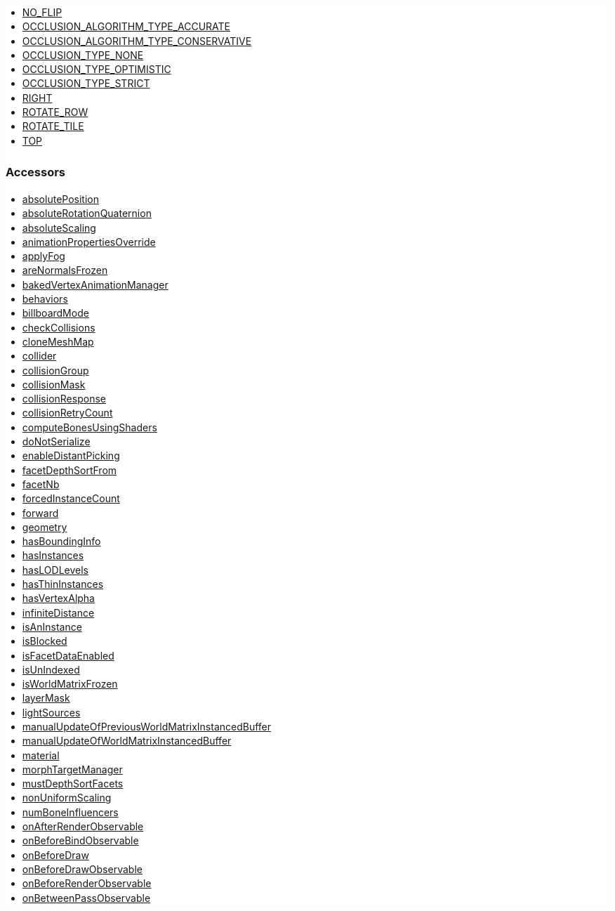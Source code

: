 - [NO\_FLIP](Mesh.md#no_flip)
- [OCCLUSION\_ALGORITHM\_TYPE\_ACCURATE](Mesh.md#occlusion_algorithm_type_accurate)
- [OCCLUSION\_ALGORITHM\_TYPE\_CONSERVATIVE](Mesh.md#occlusion_algorithm_type_conservative)
- [OCCLUSION\_TYPE\_NONE](Mesh.md#occlusion_type_none)
- [OCCLUSION\_TYPE\_OPTIMISTIC](Mesh.md#occlusion_type_optimistic)
- [OCCLUSION\_TYPE\_STRICT](Mesh.md#occlusion_type_strict)
- [RIGHT](Mesh.md#right)
- [ROTATE\_ROW](Mesh.md#rotate_row)
- [ROTATE\_TILE](Mesh.md#rotate_tile)
- [TOP](Mesh.md#top)

### Accessors

- [absolutePosition](Mesh.md#absoluteposition)
- [absoluteRotationQuaternion](Mesh.md#absoluterotationquaternion)
- [absoluteScaling](Mesh.md#absolutescaling)
- [animationPropertiesOverride](Mesh.md#animationpropertiesoverride)
- [applyFog](Mesh.md#applyfog)
- [areNormalsFrozen](Mesh.md#arenormalsfrozen)
- [bakedVertexAnimationManager](Mesh.md#bakedvertexanimationmanager)
- [behaviors](Mesh.md#behaviors)
- [billboardMode](Mesh.md#billboardmode)
- [checkCollisions](Mesh.md#checkcollisions)
- [cloneMeshMap](Mesh.md#clonemeshmap)
- [collider](Mesh.md#collider)
- [collisionGroup](Mesh.md#collisiongroup)
- [collisionMask](Mesh.md#collisionmask)
- [collisionResponse](Mesh.md#collisionresponse)
- [collisionRetryCount](Mesh.md#collisionretrycount)
- [computeBonesUsingShaders](Mesh.md#computebonesusingshaders)
- [doNotSerialize](Mesh.md#donotserialize)
- [enableDistantPicking](Mesh.md#enabledistantpicking)
- [facetDepthSortFrom](Mesh.md#facetdepthsortfrom)
- [facetNb](Mesh.md#facetnb)
- [forcedInstanceCount](Mesh.md#forcedinstancecount)
- [forward](Mesh.md#forward)
- [geometry](Mesh.md#geometry)
- [hasBoundingInfo](Mesh.md#hasboundinginfo)
- [hasInstances](Mesh.md#hasinstances)
- [hasLODLevels](Mesh.md#haslodlevels)
- [hasThinInstances](Mesh.md#hasthininstances)
- [hasVertexAlpha](Mesh.md#hasvertexalpha)
- [infiniteDistance](Mesh.md#infinitedistance)
- [isAnInstance](Mesh.md#isaninstance)
- [isBlocked](Mesh.md#isblocked)
- [isFacetDataEnabled](Mesh.md#isfacetdataenabled)
- [isUnIndexed](Mesh.md#isunindexed)
- [isWorldMatrixFrozen](Mesh.md#isworldmatrixfrozen)
- [layerMask](Mesh.md#layermask)
- [lightSources](Mesh.md#lightsources)
- [manualUpdateOfPreviousWorldMatrixInstancedBuffer](Mesh.md#manualupdateofpreviousworldmatrixinstancedbuffer)
- [manualUpdateOfWorldMatrixInstancedBuffer](Mesh.md#manualupdateofworldmatrixinstancedbuffer)
- [material](Mesh.md#material)
- [morphTargetManager](Mesh.md#morphtargetmanager)
- [mustDepthSortFacets](Mesh.md#mustdepthsortfacets)
- [nonUniformScaling](Mesh.md#nonuniformscaling)
- [numBoneInfluencers](Mesh.md#numboneinfluencers)
- [onAfterRenderObservable](Mesh.md#onafterrenderobservable)
- [onBeforeBindObservable](Mesh.md#onbeforebindobservable)
- [onBeforeDraw](Mesh.md#onbeforedraw)
- [onBeforeDrawObservable](Mesh.md#onbeforedrawobservable)
- [onBeforeRenderObservable](Mesh.md#onbeforerenderobservable)
- [onBetweenPassObservable](Mesh.md#onbetweenpassobservable)